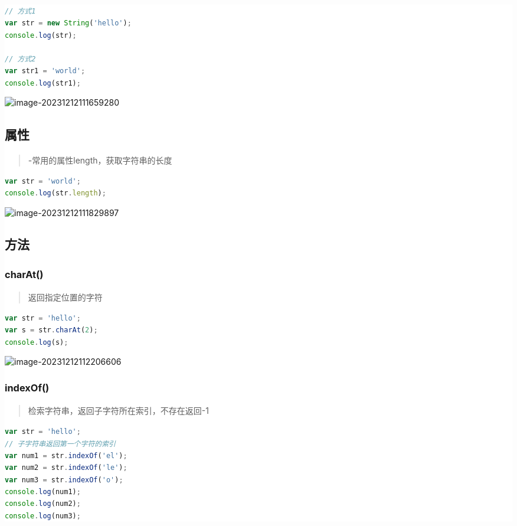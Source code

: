 ```js
// 方式1
var str = new String('hello');
console.log(str);

// 方式2
var str1 = 'world';
console.log(str1);
```

![image-20231212111659280](D:\text1\1.前端\assets\image-20231212111659280.png)



## 属性

> -常用的属性length，获取字符串的长度

```js
var str = 'world';
console.log(str.length);
```

![image-20231212111829897](D:\text1\1.前端\assets\image-20231212111829897.png)



## 方法

### charAt()

> 返回指定位置的字符

```js
var str = 'hello';
var s = str.charAt(2);
console.log(s);
```

![image-20231212112206606](D:\text1\1.前端\assets\image-20231212112206606.png)



### indexOf()

> 检索字符串，返回子字符所在索引，不存在返回-1

```js
var str = 'hello';
// 子字符串返回第一个字符的索引
var num1 = str.indexOf('el');
var num2 = str.indexOf('le');
var num3 = str.indexOf('o');
console.log(num1);
console.log(num2);
console.log(num3);
```
